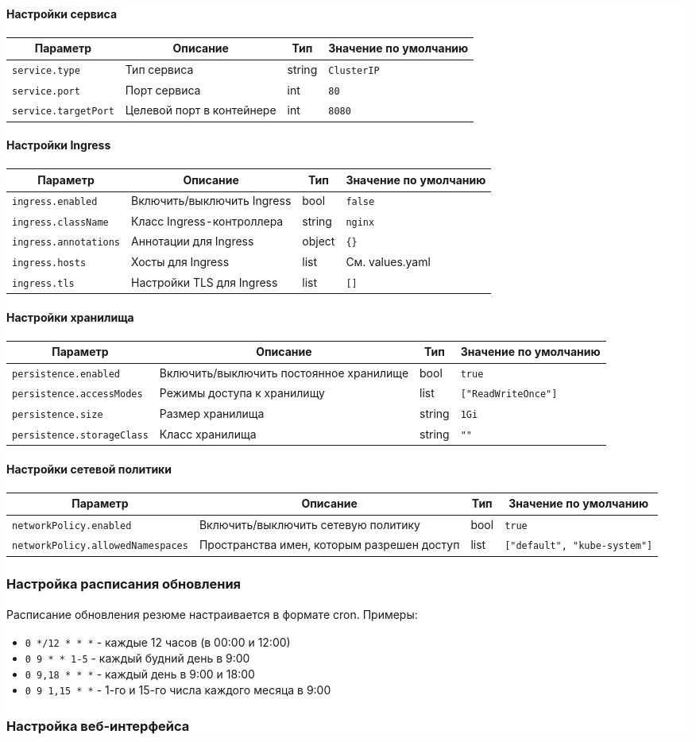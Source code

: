 #### Настройки сервиса

| Параметр | Описание | Тип | Значение по умолчанию |
|----------|----------|-----|------------------------|
| `service.type` | Тип сервиса | string | `ClusterIP` |
| `service.port` | Порт сервиса | int | `80` |
| `service.targetPort` | Целевой порт в контейнере | int | `8080` |

#### Настройки Ingress

| Параметр | Описание | Тип | Значение по умолчанию |
|----------|----------|-----|------------------------|
| `ingress.enabled` | Включить/выключить Ingress | bool | `false` |
| `ingress.className` | Класс Ingress-контроллера | string | `nginx` |
| `ingress.annotations` | Аннотации для Ingress | object | `{}` |
| `ingress.hosts` | Хосты для Ingress | list | См. values.yaml |
| `ingress.tls` | Настройки TLS для Ingress | list | `[]` |

#### Настройки хранилища

| Параметр | Описание | Тип | Значение по умолчанию |
|----------|----------|-----|------------------------|
| `persistence.enabled` | Включить/выключить постоянное хранилище | bool | `true` |
| `persistence.accessModes` | Режимы доступа к хранилищу | list | `["ReadWriteOnce"]` |
| `persistence.size` | Размер хранилища | string | `1Gi` |
| `persistence.storageClass` | Класс хранилища | string | `""` |

#### Настройки сетевой политики

| Параметр | Описание | Тип | Значение по умолчанию |
|----------|----------|-----|------------------------|
| `networkPolicy.enabled` | Включить/выключить сетевую политику | bool | `true` |
| `networkPolicy.allowedNamespaces` | Пространства имен, которым разрешен доступ | list | `["default", "kube-system"]` |

### Настройка расписания обновления

Расписание обновления резюме настраивается в формате cron. Примеры:

- `0 */12 * * *` - каждые 12 часов (в 00:00 и 12:00)
- `0 9 * * 1-5` - каждый будний день в 9:00
- `0 9,18 * * *` - каждый день в 9:00 и 18:00
- `0 9 1,15 * *` - 1-го и 15-го числа каждого месяца в 9:00

### Настройка веб-интерфейса
